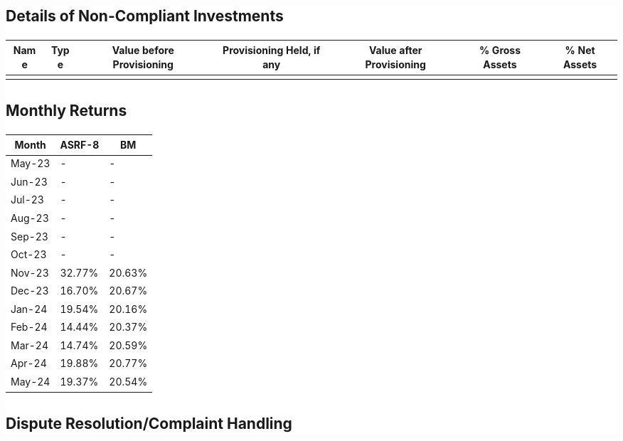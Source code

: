 ## Details of Non-Compliant Investments

| Name | Type | Value before Provisioning | Provisioning Held, if any | Value after Provisioning | % Gross Assets | % Net Assets |
| ---- | ---- | ------------------------- | ------------------------- | ------------------------ | -------------- | ------------ |
|      |      |                           |                           |                          |                |              |

## Monthly Returns

| Month  | ASRF-8 | BM     |
| ------ | ------ | ------ |
| May-23 | -      | -      |
| Jun-23 | -      | -      |
| Jul-23 | -      | -      |
| Aug-23 | -      | -      |
| Sep-23 | -      | -      |
| Oct-23 | -      | -      |
| Nov-23 | 32.77% | 20.63% |
| Dec-23 | 16.70% | 20.67% |
| Jan-24 | 19.54% | 20.16% |
| Feb-24 | 14.44% | 20.37% |
| Mar-24 | 14.74% | 20.59% |
| Apr-24 | 19.88% | 20.77% |
| May-24 | 19.37% | 20.54% |

## Dispute Resolution/Complaint Handling

